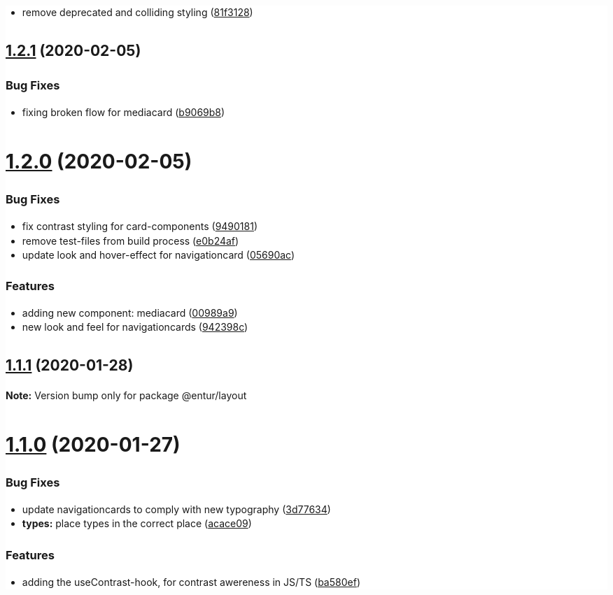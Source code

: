 - remove deprecated and colliding styling ([81f3128](https://bitbucket.org/enturas/design-system/commits/81f3128afb75b74ae9d4e643ca2d7af1b1efabb3))

## [1.2.1](https://bitbucket.org/enturas/design-system/compare/@entur/layout@1.2.0...@entur/layout@1.2.1) (2020-02-05)

### Bug Fixes

- fixing broken flow for mediacard ([b9069b8](https://bitbucket.org/enturas/design-system/commits/b9069b8bb115f750968ae194f357b72d3f1442ab))

# [1.2.0](https://bitbucket.org/enturas/design-system/compare/@entur/layout@1.1.1...@entur/layout@1.2.0) (2020-02-05)

### Bug Fixes

- fix contrast styling for card-components ([9490181](https://bitbucket.org/enturas/design-system/commits/9490181256c3f628bde9125e468b6d26d77bc220))
- remove test-files from build process ([e0b24af](https://bitbucket.org/enturas/design-system/commits/e0b24af05d5c2ad8de4ae587d83c389495235890))
- update look and hover-effect for navigationcard ([05690ac](https://bitbucket.org/enturas/design-system/commits/05690ac39553e2aaf6130d3eca230e009bdd1ff4))

### Features

- adding new component: mediacard ([00989a9](https://bitbucket.org/enturas/design-system/commits/00989a9b740b8526db5cc237381bdd982c9a391c))
- new look and feel for navigationcards ([942398c](https://bitbucket.org/enturas/design-system/commits/942398c7ab5ffc53e96679ce1893738e4eb94066))

## [1.1.1](https://bitbucket.org/enturas/design-system/compare/@entur/layout@1.1.0...@entur/layout@1.1.1) (2020-01-28)

**Note:** Version bump only for package @entur/layout

# [1.1.0](https://bitbucket.org/enturas/design-system/compare/@entur/layout@1.0.5...@entur/layout@1.1.0) (2020-01-27)

### Bug Fixes

- update navigationcards to comply with new typography ([3d77634](https://bitbucket.org/enturas/design-system/commits/3d776344dbfdec913f73bc33fcf209d6fdafd088))
- **types:** place types in the correct place ([acace09](https://bitbucket.org/enturas/design-system/commits/acace09ec0e258c5cff3a65e13ab29d6603780d9))

### Features

- adding the useContrast-hook, for contrast awereness in JS/TS ([ba580ef](https://bitbucket.org/enturas/design-system/commits/ba580ef67c7250f7ea7d9ecb0c6662b5ed8449d1))
